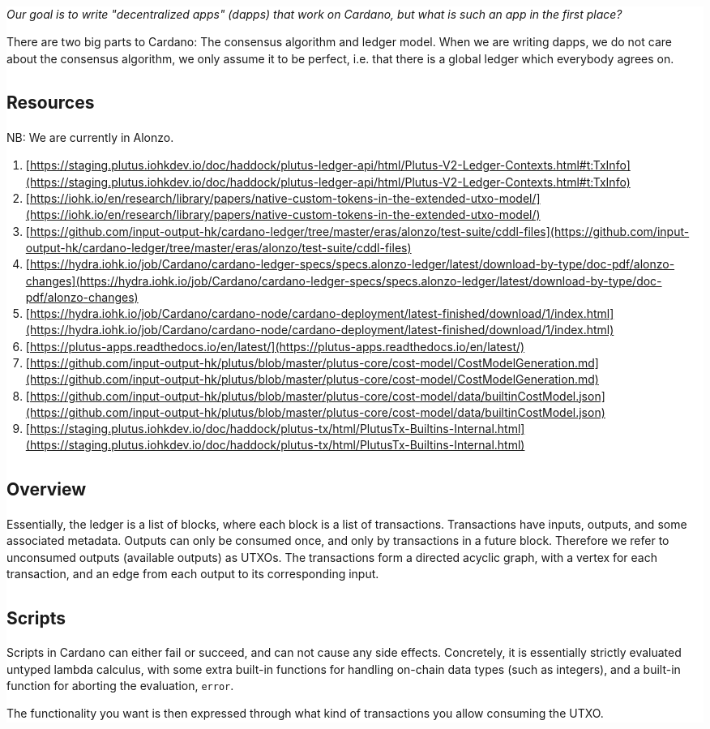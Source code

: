 _Our goal is to write "decentralized apps" (dapps) that work on Cardano, but what is such an app in the first place?_

There are two big parts to Cardano: The consensus algorithm and ledger model. When we are writing dapps, we do not care about the consensus algorithm, we only assume it to be perfect, i.e. that there is a global ledger which everybody agrees on.

## Resources

NB: We are currently in Alonzo.

1. [https://staging.plutus.iohkdev.io/doc/haddock/plutus-ledger-api/html/Plutus-V2-Ledger-Contexts.html#t:TxInfo](https://staging.plutus.iohkdev.io/doc/haddock/plutus-ledger-api/html/Plutus-V2-Ledger-Contexts.html#t:TxInfo)
1. [https://iohk.io/en/research/library/papers/native-custom-tokens-in-the-extended-utxo-model/](https://iohk.io/en/research/library/papers/native-custom-tokens-in-the-extended-utxo-model/)
1. [https://github.com/input-output-hk/cardano-ledger/tree/master/eras/alonzo/test-suite/cddl-files](https://github.com/input-output-hk/cardano-ledger/tree/master/eras/alonzo/test-suite/cddl-files)
1. [https://hydra.iohk.io/job/Cardano/cardano-ledger-specs/specs.alonzo-ledger/latest/download-by-type/doc-pdf/alonzo-changes](https://hydra.iohk.io/job/Cardano/cardano-ledger-specs/specs.alonzo-ledger/latest/download-by-type/doc-pdf/alonzo-changes)
1. [https://hydra.iohk.io/job/Cardano/cardano-node/cardano-deployment/latest-finished/download/1/index.html](https://hydra.iohk.io/job/Cardano/cardano-node/cardano-deployment/latest-finished/download/1/index.html)
1. [https://plutus-apps.readthedocs.io/en/latest/](https://plutus-apps.readthedocs.io/en/latest/)
1. [https://github.com/input-output-hk/plutus/blob/master/plutus-core/cost-model/CostModelGeneration.md](https://github.com/input-output-hk/plutus/blob/master/plutus-core/cost-model/CostModelGeneration.md)
1. [https://github.com/input-output-hk/plutus/blob/master/plutus-core/cost-model/data/builtinCostModel.json](https://github.com/input-output-hk/plutus/blob/master/plutus-core/cost-model/data/builtinCostModel.json)
1. [https://staging.plutus.iohkdev.io/doc/haddock/plutus-tx/html/PlutusTx-Builtins-Internal.html](https://staging.plutus.iohkdev.io/doc/haddock/plutus-tx/html/PlutusTx-Builtins-Internal.html)

## Overview

Essentially, the ledger is a list of blocks, where each block is a list of transactions. Transactions have inputs, outputs, and some associated metadata. Outputs can only be consumed once, and only by transactions in a future block. Therefore we refer to unconsumed outputs (available outputs) as UTXOs. The transactions form a directed acyclic graph, with a vertex for each transaction, and an edge from each output to its corresponding input.

## Scripts

Scripts in Cardano can either fail or succeed, and can not cause any side effects. Concretely, it is essentially strictly evaluated untyped lambda calculus, with some extra built-in functions for handling on-chain data types (such as integers), and a built-in function for aborting the evaluation, `error`.

The functionality you want is then expressed through what kind of transactions you allow consuming the UTXO.
